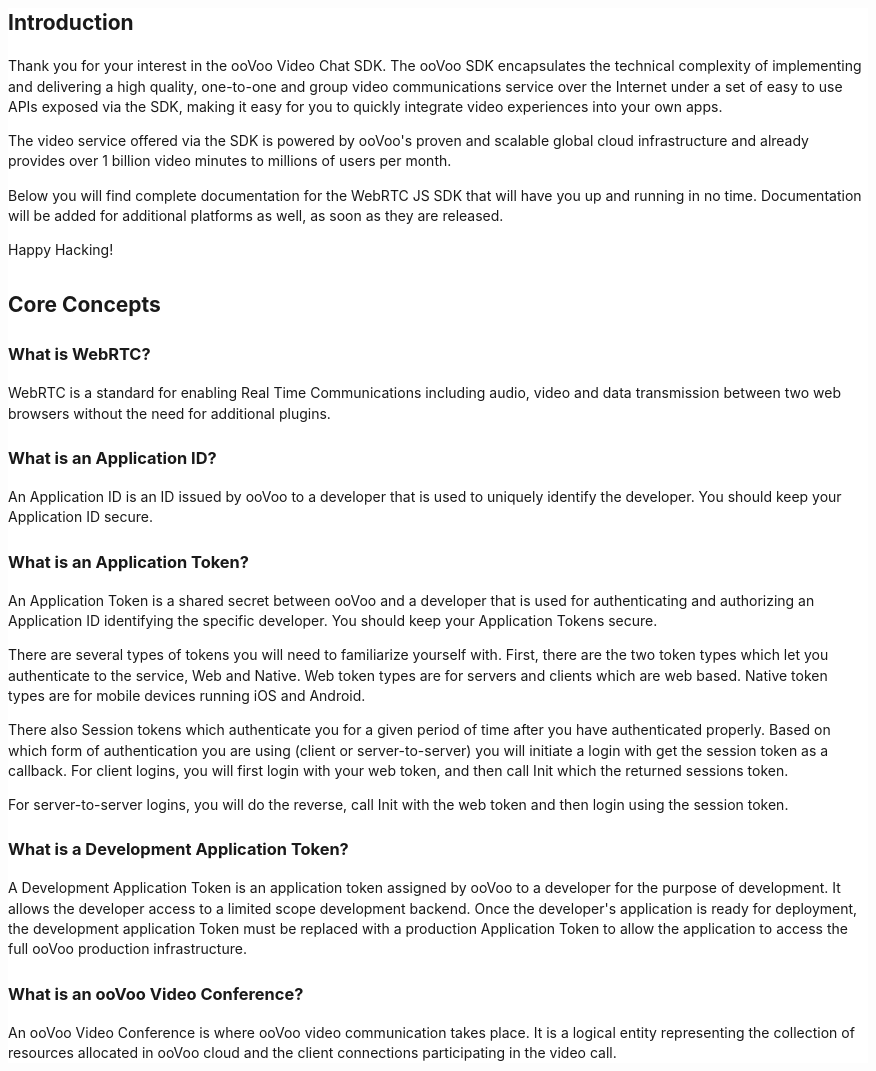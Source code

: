 
## Introduction
Thank you for your interest in the ooVoo Video Chat SDK. The ooVoo SDK encapsulates the technical complexity of implementing and delivering a high quality, one-to-one and group video communications service over the Internet under a set of easy to use APIs exposed via the SDK, making it easy for you to quickly integrate video experiences into your own apps.

The video service offered via the SDK is powered by ooVoo's proven and scalable global cloud infrastructure and already provides over 1 billion video minutes to millions of users per month.

Below you will find complete documentation for the WebRTC JS SDK that will have you up and running in no time. Documentation will be added for additional platforms as well, as soon as they are released.

Happy Hacking!

## Core Concepts
### What is WebRTC?
WebRTC is a standard for enabling Real Time Communications including audio, video and data transmission between two web browsers without the need for additional plugins.

### What is an Application ID?
An Application ID is an ID issued by ooVoo to a developer that is used to uniquely identify the developer. You should keep your Application ID secure.

### What is an Application Token?
An Application Token is a shared secret between ooVoo and a developer that is used for authenticating and authorizing an Application ID identifying the specific developer. You should keep your Application Tokens secure.  

There are several types of tokens you will need to familiarize yourself with. First, there are the two token types which let you authenticate to the service, Web and Native. Web token types are for servers and clients which are web based. Native token types are for mobile devices running iOS and Android.

There also Session tokens which authenticate you for a given period of time after you have authenticated properly. Based on which form of authentication you are using (client or server-to-server) you will initiate a login with get the session token as a callback. For client logins, you will first login with your web token, and then call Init which the returned sessions token.

For server-to-server logins, you will do the reverse, call Init with the web token and then login using the session token.

### What is a Development Application Token?
A Development Application Token is an application token assigned by ooVoo to a developer for the purpose of development. It allows the developer access to a limited scope development backend. Once the developer's application is ready for deployment, the development application Token must be replaced with a production Application Token to allow the application to access the full ooVoo production infrastructure.

### What is an ooVoo Video Conference?
An ooVoo Video Conference is where ooVoo video communication takes place. It is a logical entity representing the collection of resources allocated in ooVoo cloud and the client connections participating in the video call.  
